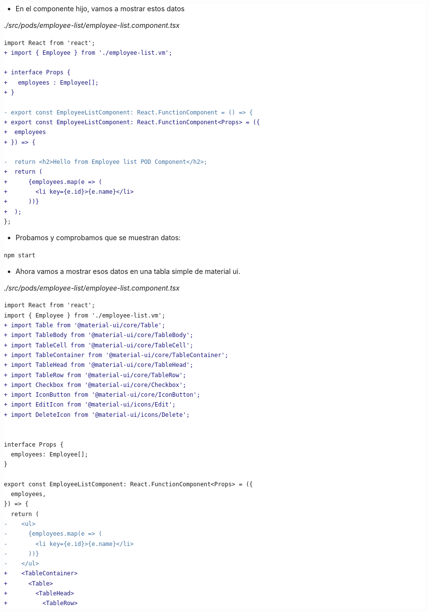 - En el componente hijo, vamos a mostrar estos datos

_./src/pods/employee-list/employee-list.component.tsx_

```diff
import React from 'react';
+ import { Employee } from './employee-list.vm';

+ interface Props {
+   employees : Employee[];
+ }

- export const EmployeeListComponent: React.FunctionComponent = () => {
+ export const EmployeeListComponent: React.FunctionComponent<Props> = ({
+  employees
+ }) => {

-  return <h2>Hello from Employee list POD Component</h2>;
+  return (
+      {employees.map(e => (
+        <li key={e.id}>{e.name}</li>
+      ))}
+  );
};
```

- Probamos y comprobamos que se muestran datos:

```bash
npm start
```

- Ahora vamos a mostrar esos datos en una tabla simple de material ui.

_./src/pods/employee-list/employee-list.component.tsx_

```diff
import React from 'react';
import { Employee } from './employee-list.vm';
+ import Table from '@material-ui/core/Table';
+ import TableBody from '@material-ui/core/TableBody';
+ import TableCell from '@material-ui/core/TableCell';
+ import TableContainer from '@material-ui/core/TableContainer';
+ import TableHead from '@material-ui/core/TableHead';
+ import TableRow from '@material-ui/core/TableRow';
+ import Checkbox from '@material-ui/core/Checkbox';
+ import IconButton from '@material-ui/core/IconButton';
+ import EditIcon from '@material-ui/icons/Edit';
+ import DeleteIcon from '@material-ui/icons/Delete';


interface Props {
  employees: Employee[];
}

export const EmployeeListComponent: React.FunctionComponent<Props> = ({
  employees,
}) => {
  return (
-    <ul>
-      {employees.map(e => (
-        <li key={e.id}>{e.name}</li>
-      ))}
-    </ul>
+    <TableContainer>
+      <Table>
+        <TableHead>
+          <TableRow>
```
